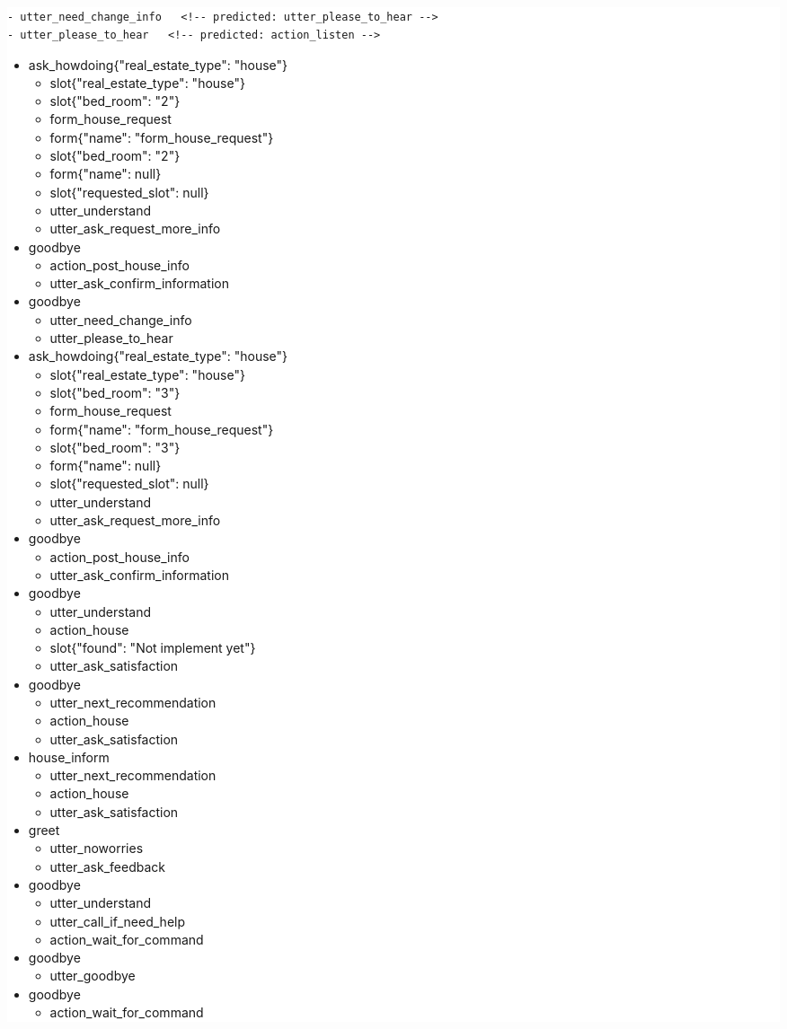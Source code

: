     - utter_need_change_info   <!-- predicted: utter_please_to_hear -->
    - utter_please_to_hear   <!-- predicted: action_listen -->
* ask_howdoing{"real_estate_type": "house"}
    - slot{"real_estate_type": "house"}
    - slot{"bed_room": "2"}
    - form_house_request
    - form{"name": "form_house_request"}
    - slot{"bed_room": "2"}
    - form{"name": null}
    - slot{"requested_slot": null}
    - utter_understand
    - utter_ask_request_more_info
* goodbye
    - action_post_house_info
    - utter_ask_confirm_information
* goodbye
    - utter_need_change_info
    - utter_please_to_hear
* ask_howdoing{"real_estate_type": "house"}
    - slot{"real_estate_type": "house"}
    - slot{"bed_room": "3"}
    - form_house_request
    - form{"name": "form_house_request"}
    - slot{"bed_room": "3"}
    - form{"name": null}
    - slot{"requested_slot": null}
    - utter_understand
    - utter_ask_request_more_info
* goodbye
    - action_post_house_info
    - utter_ask_confirm_information
* goodbye
    - utter_understand   <!-- predicted: utter_need_change_info -->
    - action_house   <!-- predicted: action_listen -->
    - slot{"found": "Not implement yet"}
    - utter_ask_satisfaction   <!-- predicted: utter_greet -->
* goodbye
    - utter_next_recommendation   <!-- predicted: utter_greet -->
    - action_house
    - utter_ask_satisfaction
* house_inform
    - utter_next_recommendation   <!-- predicted: utter_ask_feedback -->
    - action_house
    - utter_ask_satisfaction
* greet
    - utter_noworries   <!-- predicted: utter_next_recommendation -->
    - utter_ask_feedback
* goodbye
    - utter_understand   <!-- predicted: utter_thanks_for_feedback -->
    - utter_call_if_need_help   <!-- predicted: action_listen -->
    - action_wait_for_command
* goodbye
    - utter_goodbye   <!-- predicted: utter_greet -->
* goodbye
    - action_wait_for_command   <!-- predicted: utter_greet -->
